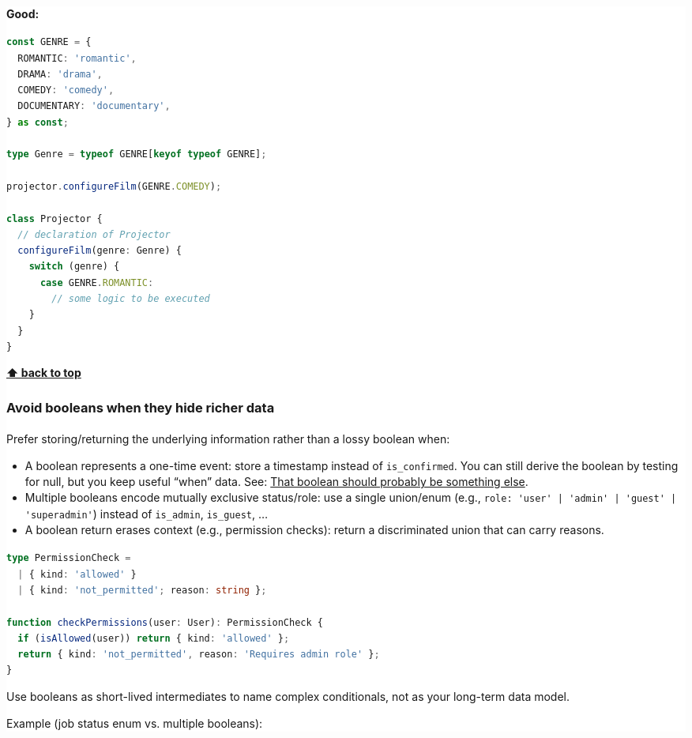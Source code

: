 **Good:**

```ts
const GENRE = {
  ROMANTIC: 'romantic',
  DRAMA: 'drama',
  COMEDY: 'comedy',
  DOCUMENTARY: 'documentary',
} as const;

type Genre = typeof GENRE[keyof typeof GENRE];

projector.configureFilm(GENRE.COMEDY);

class Projector {
  // declaration of Projector
  configureFilm(genre: Genre) {
    switch (genre) {
      case GENRE.ROMANTIC:
        // some logic to be executed 
    }
  }
}
```
**[⬆ back to top](#table-of-contents)**

### Avoid booleans when they hide richer data

Prefer storing/returning the underlying information rather than a lossy boolean when:

- A boolean represents a one-time event: store a timestamp instead of `is_confirmed`. You can still derive the boolean by testing for null, but you keep useful “when” data. See: [That boolean should probably be something else](https://ntietz.com/blog/that-boolean-should-probably-be-something-else/).
- Multiple booleans encode mutually exclusive status/role: use a single union/enum (e.g., `role: 'user' | 'admin' | 'guest' | 'superadmin'`) instead of `is_admin`, `is_guest`, …
- A boolean return erases context (e.g., permission checks): return a discriminated union that can carry reasons.

```ts
type PermissionCheck =
  | { kind: 'allowed' }
  | { kind: 'not_permitted'; reason: string };

function checkPermissions(user: User): PermissionCheck {
  if (isAllowed(user)) return { kind: 'allowed' };
  return { kind: 'not_permitted', reason: 'Requires admin role' };
}
```

Use booleans as short-lived intermediates to name complex conditionals, not as your long-term data model.

Example (job status enum vs. multiple booleans):

